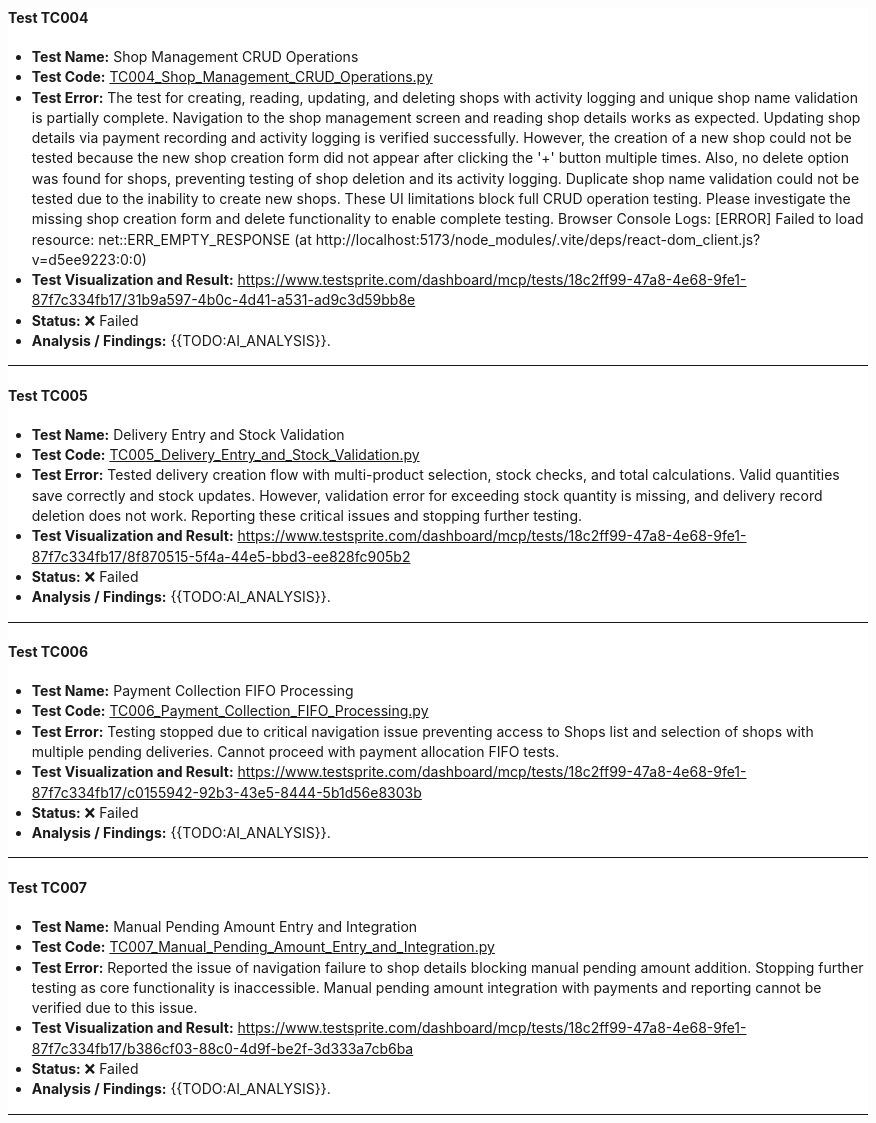 #### Test TC004
- **Test Name:** Shop Management CRUD Operations
- **Test Code:** [TC004_Shop_Management_CRUD_Operations.py](./TC004_Shop_Management_CRUD_Operations.py)
- **Test Error:** The test for creating, reading, updating, and deleting shops with activity logging and unique shop name validation is partially complete. Navigation to the shop management screen and reading shop details works as expected. Updating shop details via payment recording and activity logging is verified successfully. However, the creation of a new shop could not be tested because the new shop creation form did not appear after clicking the '+' button multiple times. Also, no delete option was found for shops, preventing testing of shop deletion and its activity logging. Duplicate shop name validation could not be tested due to the inability to create new shops. These UI limitations block full CRUD operation testing. Please investigate the missing shop creation form and delete functionality to enable complete testing.
Browser Console Logs:
[ERROR] Failed to load resource: net::ERR_EMPTY_RESPONSE (at http://localhost:5173/node_modules/.vite/deps/react-dom_client.js?v=d5ee9223:0:0)
- **Test Visualization and Result:** https://www.testsprite.com/dashboard/mcp/tests/18c2ff99-47a8-4e68-9fe1-87f7c334fb17/31b9a597-4b0c-4d41-a531-ad9c3d59bb8e
- **Status:** ❌ Failed
- **Analysis / Findings:** {{TODO:AI_ANALYSIS}}.
---

#### Test TC005
- **Test Name:** Delivery Entry and Stock Validation
- **Test Code:** [TC005_Delivery_Entry_and_Stock_Validation.py](./TC005_Delivery_Entry_and_Stock_Validation.py)
- **Test Error:** Tested delivery creation flow with multi-product selection, stock checks, and total calculations. Valid quantities save correctly and stock updates. However, validation error for exceeding stock quantity is missing, and delivery record deletion does not work. Reporting these critical issues and stopping further testing.
- **Test Visualization and Result:** https://www.testsprite.com/dashboard/mcp/tests/18c2ff99-47a8-4e68-9fe1-87f7c334fb17/8f870515-5f4a-44e5-bbd3-ee828fc905b2
- **Status:** ❌ Failed
- **Analysis / Findings:** {{TODO:AI_ANALYSIS}}.
---

#### Test TC006
- **Test Name:** Payment Collection FIFO Processing
- **Test Code:** [TC006_Payment_Collection_FIFO_Processing.py](./TC006_Payment_Collection_FIFO_Processing.py)
- **Test Error:** Testing stopped due to critical navigation issue preventing access to Shops list and selection of shops with multiple pending deliveries. Cannot proceed with payment allocation FIFO tests.
- **Test Visualization and Result:** https://www.testsprite.com/dashboard/mcp/tests/18c2ff99-47a8-4e68-9fe1-87f7c334fb17/c0155942-92b3-43e5-8444-5b1d56e8303b
- **Status:** ❌ Failed
- **Analysis / Findings:** {{TODO:AI_ANALYSIS}}.
---

#### Test TC007
- **Test Name:** Manual Pending Amount Entry and Integration
- **Test Code:** [TC007_Manual_Pending_Amount_Entry_and_Integration.py](./TC007_Manual_Pending_Amount_Entry_and_Integration.py)
- **Test Error:** Reported the issue of navigation failure to shop details blocking manual pending amount addition. Stopping further testing as core functionality is inaccessible. Manual pending amount integration with payments and reporting cannot be verified due to this issue.
- **Test Visualization and Result:** https://www.testsprite.com/dashboard/mcp/tests/18c2ff99-47a8-4e68-9fe1-87f7c334fb17/b386cf03-88c0-4d9f-be2f-3d333a7cb6ba
- **Status:** ❌ Failed
- **Analysis / Findings:** {{TODO:AI_ANALYSIS}}.
---
